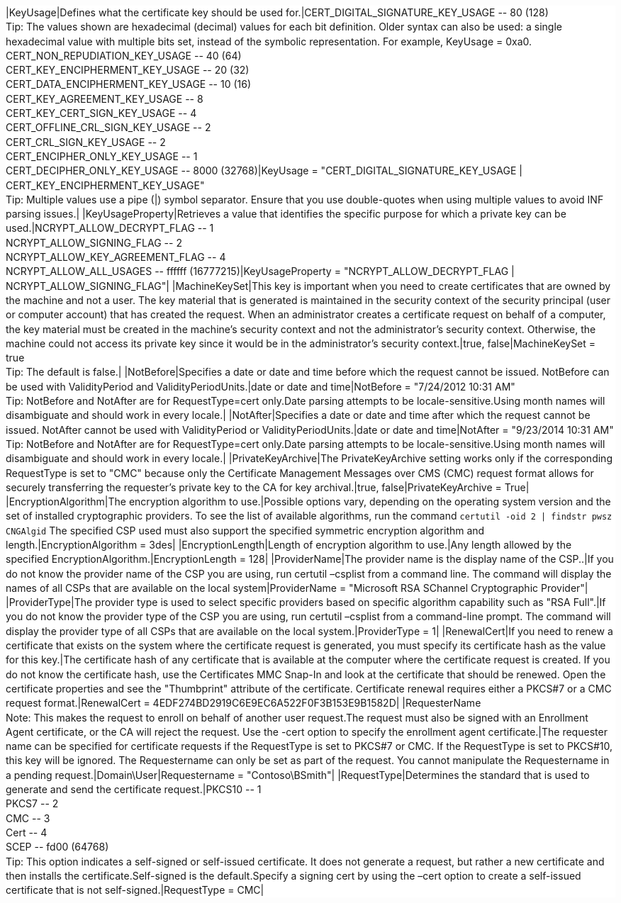 |KeyUsage|Defines what the certificate key should be used for.|CERT_DIGITAL_SIGNATURE_KEY_USAGE -- 80 (128)</br>Tip: The values shown are hexadecimal (decimal) values for each bit definition. Older syntax can also be used: a single hexadecimal value with multiple bits set, instead of the symbolic representation. For example, KeyUsage = 0xa0.</br>CERT_NON_REPUDIATION_KEY_USAGE -- 40 (64)</br>CERT_KEY_ENCIPHERMENT_KEY_USAGE -- 20 (32)</br>CERT_DATA_ENCIPHERMENT_KEY_USAGE -- 10 (16)</br>CERT_KEY_AGREEMENT_KEY_USAGE -- 8</br>CERT_KEY_CERT_SIGN_KEY_USAGE -- 4</br>CERT_OFFLINE_CRL_SIGN_KEY_USAGE -- 2</br>CERT_CRL_SIGN_KEY_USAGE -- 2</br>CERT_ENCIPHER_ONLY_KEY_USAGE -- 1</br>CERT_DECIPHER_ONLY_KEY_USAGE -- 8000 (32768)|KeyUsage = "CERT_DIGITAL_SIGNATURE_KEY_USAGE &#124; CERT_KEY_ENCIPHERMENT_KEY_USAGE"</br>Tip: Multiple values use a pipe (&#124;) symbol separator. Ensure that you use double-quotes when using multiple values to avoid INF parsing issues.|
|KeyUsageProperty|Retrieves a value that identifies the specific purpose for which a private key can be used.|NCRYPT_ALLOW_DECRYPT_FLAG -- 1</br>NCRYPT_ALLOW_SIGNING_FLAG -- 2</br>NCRYPT_ALLOW_KEY_AGREEMENT_FLAG -- 4</br>NCRYPT_ALLOW_ALL_USAGES -- ffffff (16777215)|KeyUsageProperty = "NCRYPT_ALLOW_DECRYPT_FLAG &#124; NCRYPT_ALLOW_SIGNING_FLAG"|
|MachineKeySet|This key is important when you need to create certificates that are owned by the machine and not a user. The key material that is generated is maintained in the security context of the security principal (user or computer account) that has created the request. When an administrator creates a certificate request on behalf of a computer, the key material must be created in the machine’s security context and not the administrator’s security context. Otherwise, the machine could not access its private key since it would be in the administrator’s security context.|true, false|MachineKeySet = true</br>Tip: The default is false.|
|NotBefore|Specifies a date or date and time before which the request cannot be issued. NotBefore can be used with ValidityPeriod and ValidityPeriodUnits.|date or date and time|NotBefore = "7/24/2012 10:31 AM"</br>Tip: NotBefore and NotAfter are for RequestType=cert only.Date parsing attempts to be locale-sensitive.Using month names will disambiguate and should work in every locale.|
|NotAfter|Specifies a date or date and time after which the request cannot be issued. NotAfter cannot be used with ValidityPeriod or ValidityPeriodUnits.|date or date and time|NotAfter = "9/23/2014 10:31 AM"</br>Tip: NotBefore and NotAfter are for RequestType=cert only.Date parsing attempts to be locale-sensitive.Using month names will disambiguate and should work in every locale.|
|PrivateKeyArchive|The PrivateKeyArchive setting works only if the corresponding RequestType is set to "CMC" because only the Certificate Management Messages over CMS (CMC) request format allows for securely transferring the requester’s private key to the CA for key archival.|true, false|PrivateKeyArchive = True|
|EncryptionAlgorithm|The encryption algorithm to use.|Possible options vary, depending on the operating system version and the set of installed cryptographic providers. To see the list of available algorithms, run the command <code>certutil -oid 2 &#124; findstr pwszCNGAlgid</code> The specified CSP used must also support the specified symmetric encryption algorithm and length.|EncryptionAlgorithm = 3des|
|EncryptionLength|Length of encryption algorithm to use.|Any length allowed by the specified EncryptionAlgorithm.|EncryptionLength = 128|
|ProviderName|The provider name is the display name of the CSP..|If you do not know the provider name of the CSP you are using, run certutil –csplist from a command line. The command will display the names of all CSPs that are available on the local system|ProviderName = "Microsoft RSA SChannel Cryptographic Provider"|
|ProviderType|The provider type is used to select specific providers based on specific algorithm capability such as "RSA Full".|If you do not know the provider type of the CSP you are using, run certutil –csplist from a command-line prompt. The command will display the provider type of all CSPs that are available on the local system.|ProviderType = 1|
|RenewalCert|If you need to renew a certificate that exists on the system where the certificate request is generated, you must specify its certificate hash as the value for this key.|The certificate hash of any certificate that is available at the computer where the certificate request is created. If you do not know the certificate hash, use the Certificates MMC Snap-In and look at the certificate that should be renewed. Open the certificate properties and see the "Thumbprint" attribute of the certificate. Certificate renewal requires either a PKCS#7 or a CMC request format.|RenewalCert = 4EDF274BD2919C6E9EC6A522F0F3B153E9B1582D|
|RequesterName</br>Note: This makes the request to enroll on behalf of another user request.The request must also be signed with an Enrollment Agent certificate, or the CA will reject the request. Use the -cert option to specify the enrollment agent certificate.|The requester name can be specified for certificate requests if the RequestType is set to PKCS#7 or CMC. If the RequestType is set to PKCS#10, this key will be ignored. The Requestername can only be set as part of the request. You cannot manipulate the Requestername in a pending request.|Domain\User|Requestername = "Contoso\BSmith"|
|RequestType|Determines the standard that is used to generate and send the certificate request.|PKCS10 -- 1</br>PKCS7 -- 2</br>CMC -- 3</br>Cert -- 4</br>SCEP -- fd00 (64768)</br>Tip: This option indicates a self-signed or self-issued certificate. It does not generate a request, but rather a new certificate and then installs the certificate.Self-signed is the default.Specify a signing cert by using the –cert option to create a self-issued certificate that is not self-signed.|RequestType = CMC|